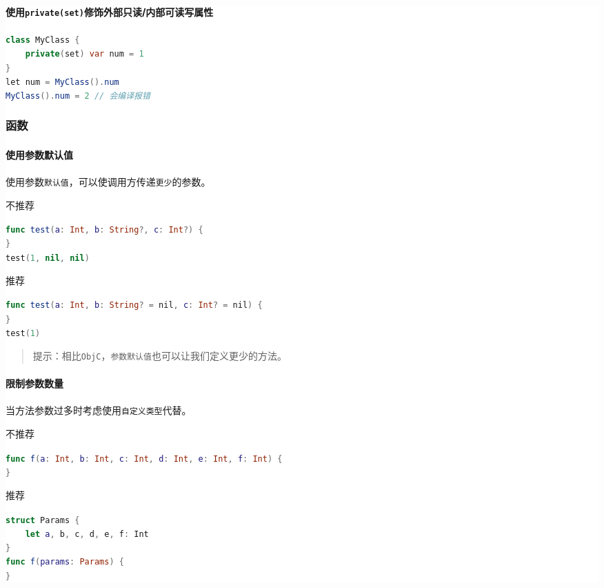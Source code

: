 #### 使用`private(set)`修饰外部只读/内部可读写属性

```csharp
class MyClass {
    private(set) var num = 1
}
let num = MyClass().num
MyClass().num = 2 // 会编译报错


```

### 函数

#### 使用参数默认值

使用参数`默认值`，可以使调用方传递`更少`的参数。

不推荐

```swift
func test(a: Int, b: String?, c: Int?) {
}
test(1, nil, nil)


```

推荐

```swift
func test(a: Int, b: String? = nil, c: Int? = nil) {
}
test(1)


```

> 提示：相比`ObjC`，`参数默认值`也可以让我们定义更少的方法。

#### 限制参数数量

当方法参数过多时考虑使用`自定义类型`代替。

不推荐

```swift
func f(a: Int, b: Int, c: Int, d: Int, e: Int, f: Int) {
}


```

推荐

```swift
struct Params {
    let a, b, c, d, e, f: Int
}
func f(params: Params) {
}


```
